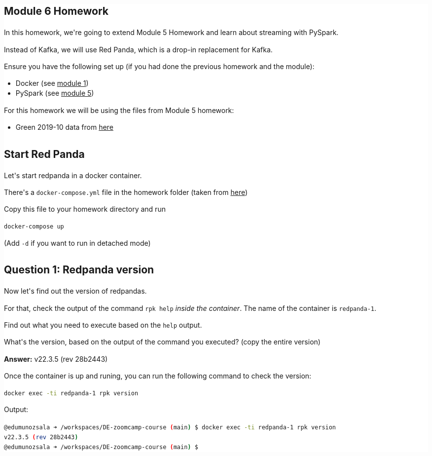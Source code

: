 ## Module 6 Homework 

In this homework, we're going to extend Module 5 Homework and learn about streaming with PySpark.

Instead of Kafka, we will use Red Panda, which is a drop-in
replacement for Kafka. 

Ensure you have the following set up (if you had done the previous homework and the module):

- Docker (see [module 1](https://github.com/DataTalksClub/data-engineering-zoomcamp/tree/main/01-docker-terraform))
- PySpark (see [module 5](https://github.com/DataTalksClub/data-engineering-zoomcamp/tree/main/05-batch/setup))

For this homework we will be using the files from Module 5 homework:

- Green 2019-10 data from [here](https://github.com/DataTalksClub/nyc-tlc-data/releases/download/green/green_tripdata_2019-10.csv.gz)



## Start Red Panda

Let's start redpanda in a docker container. 

There's a `docker-compose.yml` file in the homework folder (taken from [here](https://github.com/redpanda-data-blog/2023-python-gsg/blob/main/docker-compose.yml))

Copy this file to your homework directory and run

```bash
docker-compose up
```

(Add `-d` if you want to run in detached mode)


## Question 1: Redpanda version

Now let's find out the version of redpandas. 

For that, check the output of the command `rpk help` _inside the container_. The name of the container is `redpanda-1`.

Find out what you need to execute based on the `help` output.

What's the version, based on the output of the command you executed? (copy the entire version)

**Answer:** v22.3.5 (rev 28b2443)

Once the container is up and runing, you can run the following command to check the version:

```bash
docker exec -ti redpanda-1 rpk version
```

Output:
```bash
@edumunozsala ➜ /workspaces/DE-zoomcamp-course (main) $ docker exec -ti redpanda-1 rpk version
v22.3.5 (rev 28b2443)
@edumunozsala ➜ /workspaces/DE-zoomcamp-course (main) $
```
